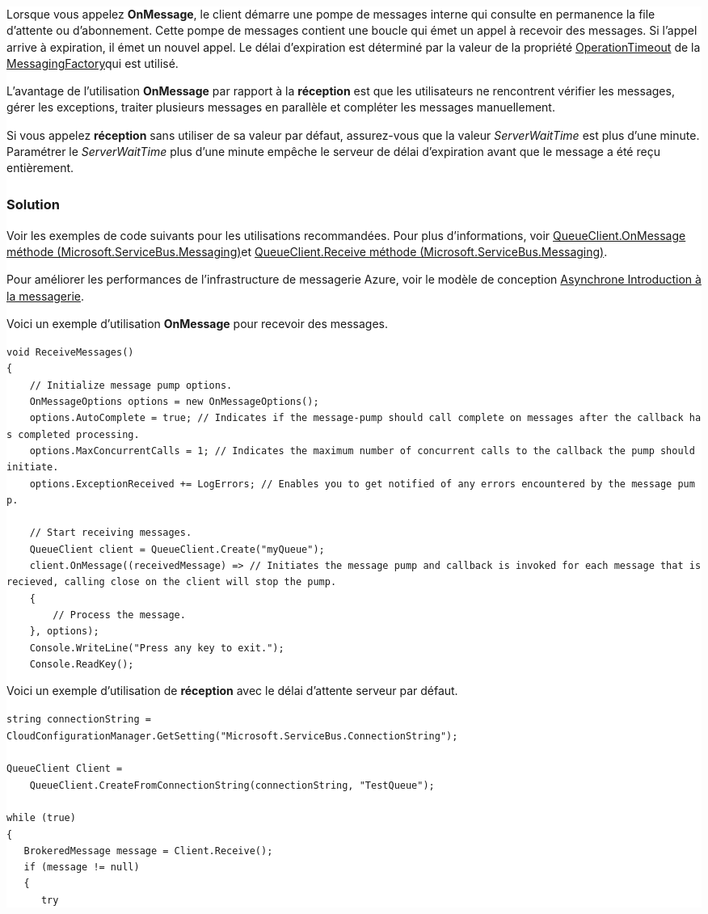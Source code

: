 Lorsque vous appelez **OnMessage**, le client démarre une pompe de messages interne qui consulte en permanence la file d’attente ou d’abonnement. Cette pompe de messages contient une boucle qui émet un appel à recevoir des messages. Si l’appel arrive à expiration, il émet un nouvel appel. Le délai d’expiration est déterminé par la valeur de la propriété [OperationTimeout](https://msdn.microsoft.com/library/microsoft.servicebus.messaging.messagingfactorysettings.operationtimeout.aspx) de la [MessagingFactory](https://msdn.microsoft.com/library/microsoft.servicebus.messaging.messagingfactory.aspx)qui est utilisé.

L’avantage de l’utilisation **OnMessage** par rapport à la **réception** est que les utilisateurs ne rencontrent vérifier les messages, gérer les exceptions, traiter plusieurs messages en parallèle et compléter les messages manuellement.

Si vous appelez **réception** sans utiliser de sa valeur par défaut, assurez-vous que la valeur *ServerWaitTime* est plus d’une minute. Paramétrer le *ServerWaitTime* plus d’une minute empêche le serveur de délai d’expiration avant que le message a été reçu entièrement.

### <a name="solution"></a>Solution

Voir les exemples de code suivants pour les utilisations recommandées. Pour plus d’informations, voir [QueueClient.OnMessage méthode (Microsoft.ServiceBus.Messaging)](https://msdn.microsoft.com/library/microsoft.servicebus.messaging.queueclient.onmessage.aspx)et [QueueClient.Receive méthode (Microsoft.ServiceBus.Messaging)](https://msdn.microsoft.com/library/microsoft.servicebus.messaging.queueclient.receive.aspx).

Pour améliorer les performances de l’infrastructure de messagerie Azure, voir le modèle de conception [Asynchrone Introduction à la messagerie](https://msdn.microsoft.com/library/dn589781.aspx).

Voici un exemple d’utilisation **OnMessage** pour recevoir des messages.

```
void ReceiveMessages()
{
    // Initialize message pump options.
    OnMessageOptions options = new OnMessageOptions();
    options.AutoComplete = true; // Indicates if the message-pump should call complete on messages after the callback has completed processing.
    options.MaxConcurrentCalls = 1; // Indicates the maximum number of concurrent calls to the callback the pump should initiate.
    options.ExceptionReceived += LogErrors; // Enables you to get notified of any errors encountered by the message pump.

    // Start receiving messages.
    QueueClient client = QueueClient.Create("myQueue");
    client.OnMessage((receivedMessage) => // Initiates the message pump and callback is invoked for each message that is recieved, calling close on the client will stop the pump.
    {
        // Process the message.
    }, options);
    Console.WriteLine("Press any key to exit.");
    Console.ReadKey();
```

Voici un exemple d’utilisation de **réception** avec le délai d’attente serveur par défaut.

```
string connectionString =  
CloudConfigurationManager.GetSetting("Microsoft.ServiceBus.ConnectionString");

QueueClient Client =  
    QueueClient.CreateFromConnectionString(connectionString, "TestQueue");

while (true)  
{   
   BrokeredMessage message = Client.Receive();
   if (message != null)
   {
      try  
```